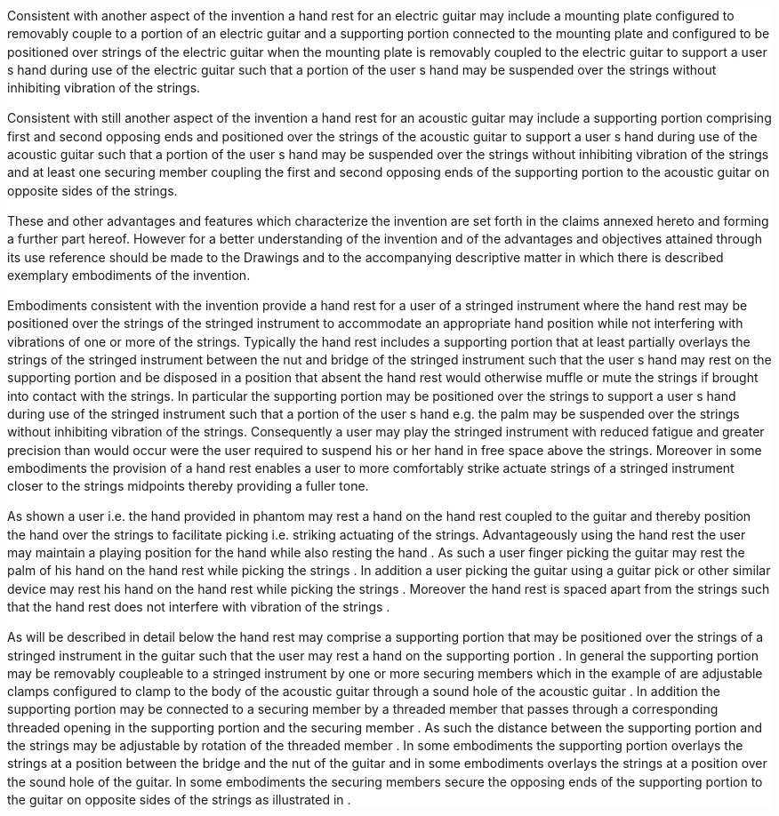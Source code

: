 Consistent with another aspect of the invention a hand rest for an electric guitar may include a mounting plate configured to removably couple to a portion of an electric guitar and a supporting portion connected to the mounting plate and configured to be positioned over strings of the electric guitar when the mounting plate is removably coupled to the electric guitar to support a user s hand during use of the electric guitar such that a portion of the user s hand may be suspended over the strings without inhibiting vibration of the strings.

Consistent with still another aspect of the invention a hand rest for an acoustic guitar may include a supporting portion comprising first and second opposing ends and positioned over the strings of the acoustic guitar to support a user s hand during use of the acoustic guitar such that a portion of the user s hand may be suspended over the strings without inhibiting vibration of the strings and at least one securing member coupling the first and second opposing ends of the supporting portion to the acoustic guitar on opposite sides of the strings.

These and other advantages and features which characterize the invention are set forth in the claims annexed hereto and forming a further part hereof. However for a better understanding of the invention and of the advantages and objectives attained through its use reference should be made to the Drawings and to the accompanying descriptive matter in which there is described exemplary embodiments of the invention.

Embodiments consistent with the invention provide a hand rest for a user of a stringed instrument where the hand rest may be positioned over the strings of the stringed instrument to accommodate an appropriate hand position while not interfering with vibrations of one or more of the strings. Typically the hand rest includes a supporting portion that at least partially overlays the strings of the stringed instrument between the nut and bridge of the stringed instrument such that the user s hand may rest on the supporting portion and be disposed in a position that absent the hand rest would otherwise muffle or mute the strings if brought into contact with the strings. In particular the supporting portion may be positioned over the strings to support a user s hand during use of the stringed instrument such that a portion of the user s hand e.g. the palm may be suspended over the strings without inhibiting vibration of the strings. Consequently a user may play the stringed instrument with reduced fatigue and greater precision than would occur were the user required to suspend his or her hand in free space above the strings. Moreover in some embodiments the provision of a hand rest enables a user to more comfortably strike actuate strings of a stringed instrument closer to the strings midpoints thereby providing a fuller tone.

As shown a user i.e. the hand provided in phantom may rest a hand on the hand rest coupled to the guitar and thereby position the hand over the strings to facilitate picking i.e. striking actuating of the strings. Advantageously using the hand rest the user may maintain a playing position for the hand while also resting the hand . As such a user finger picking the guitar may rest the palm of his hand on the hand rest while picking the strings . In addition a user picking the guitar using a guitar pick or other similar device may rest his hand on the hand rest while picking the strings . Moreover the hand rest is spaced apart from the strings such that the hand rest does not interfere with vibration of the strings .

As will be described in detail below the hand rest may comprise a supporting portion that may be positioned over the strings of a stringed instrument in the guitar such that the user may rest a hand on the supporting portion . In general the supporting portion may be removably coupleable to a stringed instrument by one or more securing members which in the example of are adjustable clamps configured to clamp to the body of the acoustic guitar through a sound hole of the acoustic guitar . In addition the supporting portion may be connected to a securing member by a threaded member that passes through a corresponding threaded opening in the supporting portion and the securing member . As such the distance between the supporting portion and the strings may be adjustable by rotation of the threaded member . In some embodiments the supporting portion overlays the strings at a position between the bridge and the nut of the guitar and in some embodiments overlays the strings at a position over the sound hole of the guitar. In some embodiments the securing members secure the opposing ends of the supporting portion to the guitar on opposite sides of the strings as illustrated in .
